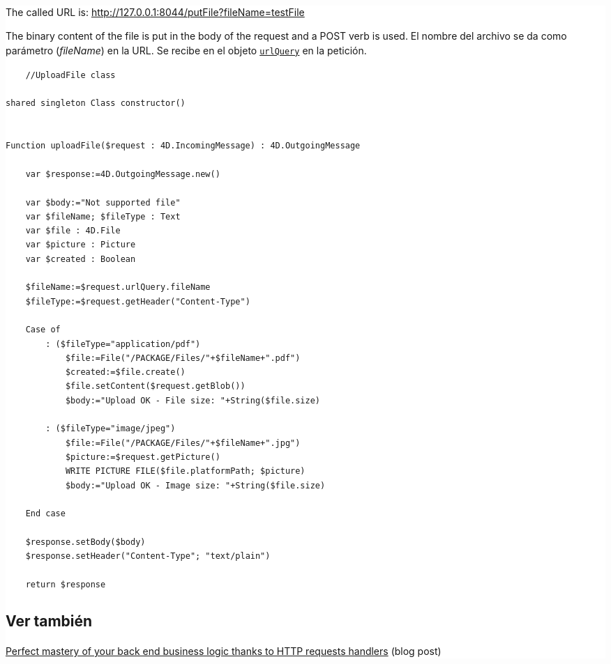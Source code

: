 The called URL is: http://127.0.0.1:8044/putFile?fileName=testFile

The binary content of the file is put in the body of the request and a POST verb is used. El nombre del archivo se da como parámetro (*fileName*) en la URL. Se recibe en el objeto [`urlQuery`](../API/IncomingMessageClass.md#urlquery) en la petición.

```4d
    //UploadFile class

shared singleton Class constructor()
	
	
Function uploadFile($request : 4D.IncomingMessage) : 4D.OutgoingMessage
	
	var $response:=4D.OutgoingMessage.new()
	
	var $body:="Not supported file"
	var $fileName; $fileType : Text
	var $file : 4D.File
	var $picture : Picture
	var $created : Boolean
	
	$fileName:=$request.urlQuery.fileName
	$fileType:=$request.getHeader("Content-Type")
	
	Case of 
		: ($fileType="application/pdf")
			$file:=File("/PACKAGE/Files/"+$fileName+".pdf")
			$created:=$file.create()
			$file.setContent($request.getBlob())
			$body:="Upload OK - File size: "+String($file.size)
			
		: ($fileType="image/jpeg")
			$file:=File("/PACKAGE/Files/"+$fileName+".jpg")
			$picture:=$request.getPicture()
			WRITE PICTURE FILE($file.platformPath; $picture)
			$body:="Upload OK - Image size: "+String($file.size)
			
	End case 
	
	$response.setBody($body)
	$response.setHeader("Content-Type"; "text/plain")
	
	return $response

```

## Ver también

[Perfect mastery of your back end business logic thanks to HTTP requests handlers](https://blog.4d.com/master-http-requests-with-4d-request-handlers/) (blog post)